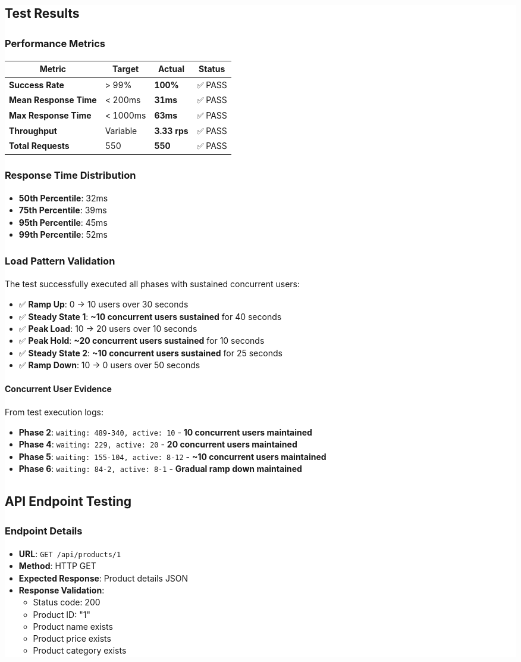 ## Test Results

### Performance Metrics

| Metric | Target | Actual | Status |
|--------|--------|--------|--------|
| **Success Rate** | > 99% | **100%** | ✅ PASS |
| **Mean Response Time** | < 200ms | **31ms** | ✅ PASS |
| **Max Response Time** | < 1000ms | **63ms** | ✅ PASS |
| **Throughput** | Variable | **3.33 rps** | ✅ PASS |
| **Total Requests** | 550 | **550** | ✅ PASS |

### Response Time Distribution
- **50th Percentile**: 32ms
- **75th Percentile**: 39ms
- **95th Percentile**: 45ms
- **99th Percentile**: 52ms

### Load Pattern Validation
The test successfully executed all phases with sustained concurrent users:
- ✅ **Ramp Up**: 0 → 10 users over 30 seconds
- ✅ **Steady State 1**: **~10 concurrent users sustained** for 40 seconds
- ✅ **Peak Load**: 10 → 20 users over 10 seconds
- ✅ **Peak Hold**: **~20 concurrent users sustained** for 10 seconds
- ✅ **Steady State 2**: **~10 concurrent users sustained** for 25 seconds
- ✅ **Ramp Down**: 10 → 0 users over 50 seconds

#### Concurrent User Evidence
From test execution logs:
- **Phase 2**: `waiting: 489-340, active: 10` - **10 concurrent users maintained**
- **Phase 4**: `waiting: 229, active: 20` - **20 concurrent users maintained**
- **Phase 5**: `waiting: 155-104, active: 8-12` - **~10 concurrent users maintained**
- **Phase 6**: `waiting: 84-2, active: 8-1` - **Gradual ramp down maintained**

## API Endpoint Testing

### Endpoint Details
- **URL**: `GET /api/products/1`
- **Method**: HTTP GET
- **Expected Response**: Product details JSON
- **Response Validation**:
  - Status code: 200
  - Product ID: "1"
  - Product name exists
  - Product price exists
  - Product category exists
